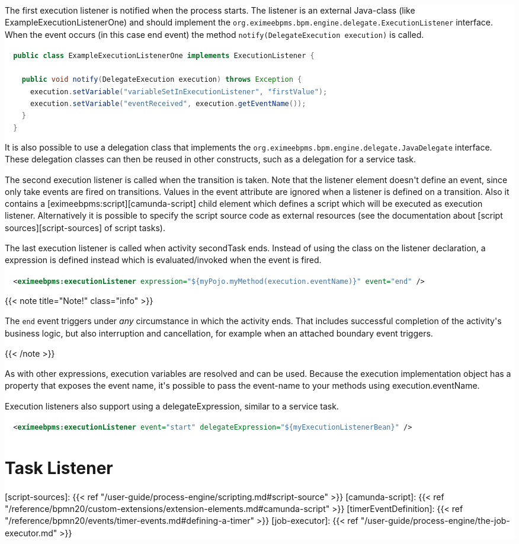 The first execution listener is notified when the process starts. The listener is an external Java-class (like ExampleExecutionListenerOne) and should implement the `org.eximeebpms.bpm.engine.delegate.ExecutionListener` interface. When the event occurs (in this case end event) the method `notify(DelegateExecution execution)` is called.

```java
  public class ExampleExecutionListenerOne implements ExecutionListener {

    public void notify(DelegateExecution execution) throws Exception {
      execution.setVariable("variableSetInExecutionListener", "firstValue");
      execution.setVariable("eventReceived", execution.getEventName());
    }
  }
```

It is also possible to use a delegation class that implements the `org.eximeebpms.bpm.engine.delegate.JavaDelegate` interface. These delegation classes can then be reused in other constructs, such as a delegation for a service task.

The second execution listener is called when the transition is taken. Note that the listener element
doesn't define an event, since only take events are fired on transitions. Values in the event
attribute are ignored when a listener is defined on a transition. Also it contains a
[eximeebpms:script][camunda-script] child element which defines a script which
will be executed as execution listener. Alternatively it is possible to specify the script source
code as external resources (see the documentation about [script sources][script-sources] of script
tasks).

The last execution listener is called when activity secondTask ends. Instead of using the class on the listener declaration, a expression is defined instead which is evaluated/invoked when the event is fired.

```xml
  <eximeebpms:executionListener expression="${myPojo.myMethod(execution.eventName)}" event="end" />
```

{{< note title="Note!" class="info" >}}

The `end` event triggers under *any* circumstance in which the activity ends. That includes successful completion of the activity's business logic, but also interruption and cancellation, for example when an attached boundary event triggers.

{{< /note >}}


As with other expressions, execution variables are resolved and can be used. Because the execution implementation object has a property that exposes the event name, it's possible to pass the event-name to your methods using execution.eventName.

Execution listeners also support using a delegateExpression, similar to a service task.

```xml
  <eximeebpms:executionListener event="start" delegateExpression="${myExecutionListenerBean}" />
```


# Task Listener


[script-sources]: {{< ref "/user-guide/process-engine/scripting.md#script-source" >}}
[camunda-script]: {{< ref "/reference/bpmn20/custom-extensions/extension-elements.md#camunda-script" >}}
[timerEventDefinition]: {{< ref "/reference/bpmn20/events/timer-events.md#defining-a-timer" >}}
[job-executor]: {{< ref "/user-guide/process-engine/the-job-executor.md" >}}